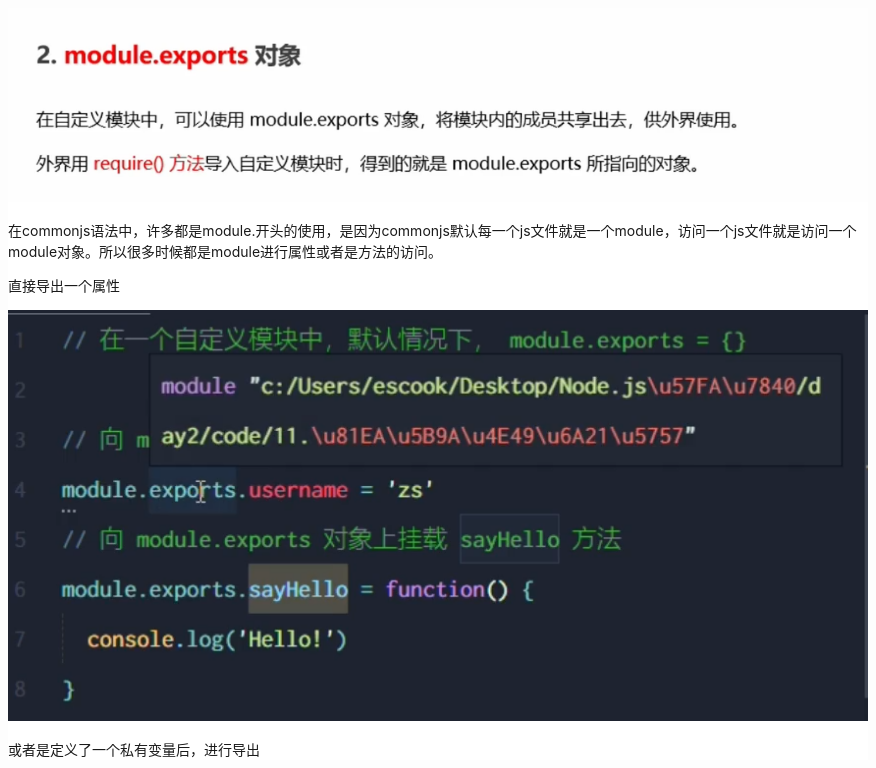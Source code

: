 ![image-20220314180458802](Node.js.assets/image-20220314180458802.png)

在commonjs语法中，许多都是module.开头的使用，是因为commonjs默认每一个js文件就是一个module，访问一个js文件就是访问一个module对象。所以很多时候都是module进行属性或者是方法的访问。

直接导出一个属性

![image-20220314180728922](Node.js.assets/image-20220314180728922.png)

或者是定义了一个私有变量后，进行导出
